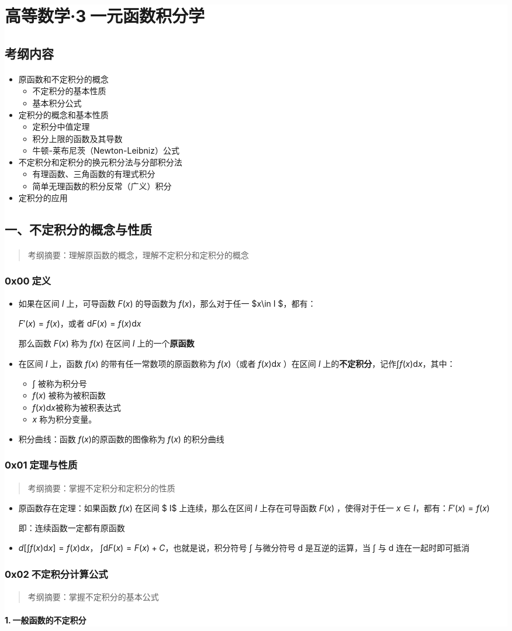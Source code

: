 # 高等数学·3 一元函数积分学

## 考纲内容

- 原函数和不定积分的概念
  - 不定积分的基本性质
  - 基本积分公式
- 定积分的概念和基本性质
  - 定积分中值定理
  - 积分上限的函数及其导数
  - 牛顿-莱布尼茨（Newton-Leibniz）公式
- 不定积分和定积分的换元积分法与分部积分法
  - 有理函数、三角函数的有理式积分
  - 简单无理函数的积分反常（广义）积分
- 定积分的应用

## 一、不定积分的概念与性质

> 考纲摘要：理解原函数的概念，理解不定积分和定积分的概念

### 0x00 定义

* 如果在区间 $I$ 上，可导函数 $F(x)$ 的导函数为 $f(x)$，那么对于任一 $x\in I $，都有：

  $F'(x) = f(x)$，或者 $\mathrm dF(x) = f(x)\mathrm dx$

  那么函数 $F (x)$ 称为 $f(x)$ 在区间 $I$ 上的一个**原函数**

* 在区间 $I$ 上，函数 $f(x)$ 的带有任一常数项的原函数称为 $f(x)$（或者 $f(x)\mathrm dx$ ）在区间 $I$ 上的**不定积分**，记作$\int f(x)\mathrm dx$，其中：

  * $\int$ 被称为积分号
  * $f(x)$ 被称为被积函数
  * $f(x)\mathrm dx$被称为被积表达式
  * $x$ 称为积分变量。

* 积分曲线：函数 $f(x)$的原函数的图像称为 $f(x)$ 的积分曲线

### 0x01 定理与性质

> 考纲摘要：掌握不定积分和定积分的性质

* 原函数存在定理：如果函数 $f(x)$ 在区间 $ I$ 上连续，那么在区间 $I$ 上存在可导函数 $F(x)$ ，使得对于任一 $x\in I$，都有：$F'(x) = f(x)$

  即：连续函数一定都有原函数

* $d[\int f(x)\mathrm dx] = f(x)\mathrm dx$， $\int \mathrm dF(x) = F(x) + C$，也就是说，积分符号 $\int$ 与微分符号 $\mathrm d$ 是互逆的运算，当 $\int$ 与 $\mathrm d$ 连在一起时即可抵消

### 0x02 不定积分计算公式

> 考纲摘要：掌握不定积分的基本公式

#### 1. 一般函数的不定积分
